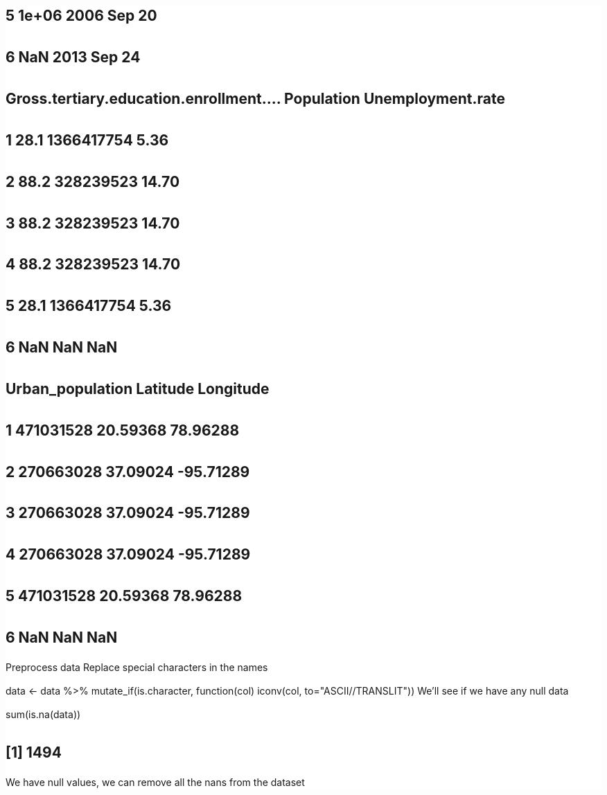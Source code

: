 ## 5                        1e+06         2006           Sep           20
## 6                          NaN         2013           Sep           24
##   Gross.tertiary.education.enrollment.... Population Unemployment.rate
## 1                                    28.1 1366417754              5.36
## 2                                    88.2  328239523             14.70
## 3                                    88.2  328239523             14.70
## 4                                    88.2  328239523             14.70
## 5                                    28.1 1366417754              5.36
## 6                                     NaN        NaN               NaN
##   Urban_population Latitude Longitude
## 1        471031528 20.59368  78.96288
## 2        270663028 37.09024 -95.71289
## 3        270663028 37.09024 -95.71289
## 4        270663028 37.09024 -95.71289
## 5        471031528 20.59368  78.96288
## 6              NaN      NaN       NaN
Preprocess data
Replace special characters in the names

data <- data %>%
      mutate_if(is.character, 
                function(col) iconv(col, to="ASCII//TRANSLIT"))
We’ll see if we have any null data

sum(is.na(data))
## [1] 1494
We have null values, we can remove all the nans from the dataset
